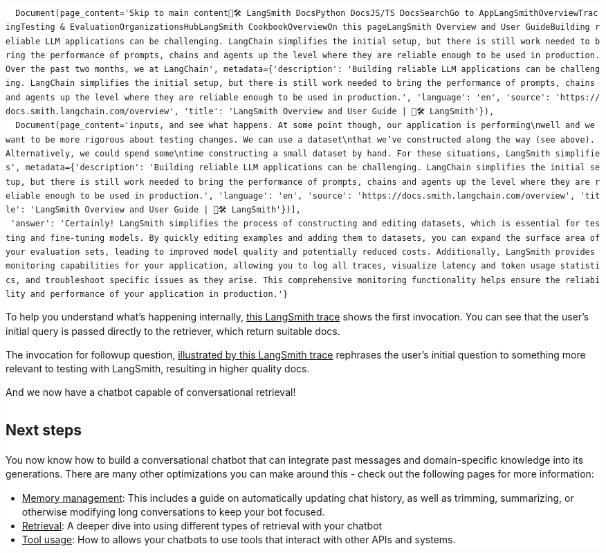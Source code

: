 ```
  Document(page_content='Skip to main content🦜️🛠️ LangSmith DocsPython DocsJS/TS DocsSearchGo to AppLangSmithOverviewTracingTesting & EvaluationOrganizationsHubLangSmith CookbookOverviewOn this pageLangSmith Overview and User GuideBuilding reliable LLM applications can be challenging. LangChain simplifies the initial setup, but there is still work needed to bring the performance of prompts, chains and agents up the level where they are reliable enough to be used in production.Over the past two months, we at LangChain', metadata={'description': 'Building reliable LLM applications can be challenging. LangChain simplifies the initial setup, but there is still work needed to bring the performance of prompts, chains and agents up the level where they are reliable enough to be used in production.', 'language': 'en', 'source': 'https://docs.smith.langchain.com/overview', 'title': 'LangSmith Overview and User Guide | 🦜️🛠️ LangSmith'}),
  Document(page_content='inputs, and see what happens. At some point though, our application is performing\nwell and we want to be more rigorous about testing changes. We can use a dataset\nthat we’ve constructed along the way (see above). Alternatively, we could spend some\ntime constructing a small dataset by hand. For these situations, LangSmith simplifies', metadata={'description': 'Building reliable LLM applications can be challenging. LangChain simplifies the initial setup, but there is still work needed to bring the performance of prompts, chains and agents up the level where they are reliable enough to be used in production.', 'language': 'en', 'source': 'https://docs.smith.langchain.com/overview', 'title': 'LangSmith Overview and User Guide | 🦜️🛠️ LangSmith'})],
 'answer': 'Certainly! LangSmith simplifies the process of constructing and editing datasets, which is essential for testing and fine-tuning models. By quickly editing examples and adding them to datasets, you can expand the surface area of your evaluation sets, leading to improved model quality and potentially reduced costs. Additionally, LangSmith provides monitoring capabilities for your application, allowing you to log all traces, visualize latency and token usage statistics, and troubleshoot specific issues as they arise. This comprehensive monitoring functionality helps ensure the reliability and performance of your application in production.'}

```


To help you understand what’s happening internally, [this LangSmith trace](https://smith.langchain.com/public/42f8993b-7d19-42d3-990a-6608a73c5824/r) shows the first invocation. You can see that the user’s initial query is passed directly to the retriever, which return suitable docs.

The invocation for followup question, [illustrated by this LangSmith trace](https://smith.langchain.com/public/7b463791-868b-42bd-8035-17b471e9c7cd/r) rephrases the user’s initial question to something more relevant to testing with LangSmith, resulting in higher quality docs.

And we now have a chatbot capable of conversational retrieval!

Next steps[​](#next-steps "Direct link to Next steps")
------------------------------------------------------

You now know how to build a conversational chatbot that can integrate past messages and domain-specific knowledge into its generations. There are many other optimizations you can make around this - check out the following pages for more information:

*   [Memory management](https://python.langchain.com/docs/use_cases/chatbots/memory_management/): This includes a guide on automatically updating chat history, as well as trimming, summarizing, or otherwise modifying long conversations to keep your bot focused.
*   [Retrieval](https://python.langchain.com/docs/use_cases/chatbots/retrieval/): A deeper dive into using different types of retrieval with your chatbot
*   [Tool usage](https://python.langchain.com/docs/use_cases/chatbots/tool_usage/): How to allows your chatbots to use tools that interact with other APIs and systems.